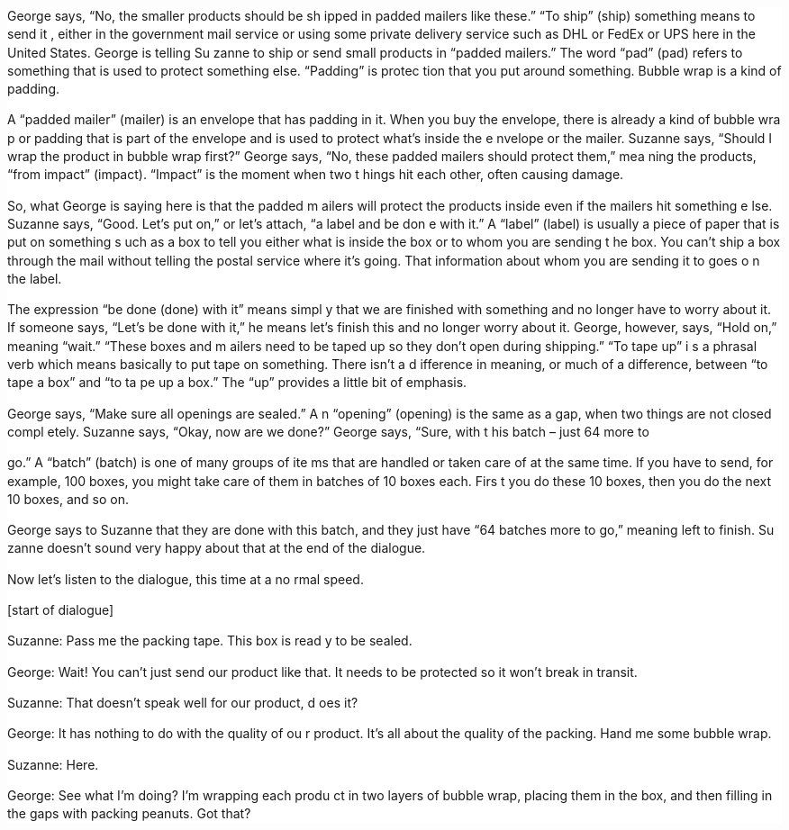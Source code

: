 George says, “No, the smaller products should be sh ipped in padded mailers like these.” “To ship” (ship) something means to send it , either in the government mail service or using some private delivery service  such as DHL or FedEx or UPS here in the United States. George is telling Su zanne to ship or send small products in “padded mailers.” The word “pad” (pad) refers to something that is used to protect something else. “Padding” is protec tion that you put around something. Bubble wrap is a kind of padding.

A “padded mailer” (mailer) is an envelope that has padding in it. When you buy the envelope, there is already a kind of bubble wra p or padding that is part of the envelope and is used to protect what’s inside the e nvelope or the mailer. Suzanne says, “Should I wrap the product in bubble wrap first?” George says, “No, these padded mailers should protect them,” mea ning the products, “from impact” (impact). “Impact” is the moment when two t hings hit each other, often causing damage.

So, what George is saying here is that the padded m ailers will protect the products inside even if the mailers hit something e lse. Suzanne says, “Good. Let’s put on,” or let’s attach, “a label and be don e with it.” A “label” (label) is usually a piece of paper that is put on something s uch as a box to tell you either what is inside the box or to whom you are sending t he box. You can’t ship a box through the mail without telling the postal service  where it’s going. That information about whom you are sending it to goes o n the label.

The expression “be done (done) with it” means simpl y that we are finished with something and no longer have to worry about it. If someone says, “Let’s be done with it,” he means let’s finish this and no longer worry about it. George, however, says, “Hold on,” meaning “wait.” “These boxes and m ailers need to be taped up so they don’t open during shipping.” “To tape up” i s a phrasal verb which means basically to put tape on something. There isn’t a d ifference in meaning, or much of a difference, between “to tape a box” and “to ta pe up a box.” The “up” provides a little bit of emphasis.

George says, “Make sure all openings are sealed.” A n “opening” (opening) is the same as a gap, when two things are not closed compl etely. Suzanne says, “Okay, now are we done?” George says, “Sure, with t his batch – just 64 more to

go.” A “batch” (batch) is one of many groups of ite ms that are handled or taken care of at the same time. If you have to send, for example, 100 boxes, you might take care of them in batches of 10 boxes each. Firs t you do these 10 boxes, then you do the next 10 boxes, and so on.

George says to Suzanne that they are done with this  batch, and they just have “64 batches more to go,” meaning left to finish. Su zanne doesn’t sound very happy about that at the end of the dialogue.

Now let’s listen to the dialogue, this time at a no rmal speed.

[start of dialogue]

Suzanne: Pass me the packing tape. This box is read y to be sealed.

George: Wait! You can’t just send our product like that. It needs to be protected so it won’t break in transit.

Suzanne: That doesn’t speak well for our product, d oes it?

George: It has nothing to do with the quality of ou r product. It’s all about the quality of the packing. Hand me some bubble wrap.

Suzanne: Here.

George: See what I’m doing? I’m wrapping each produ ct in two layers of bubble wrap, placing them in the box, and then filling in the gaps with packing peanuts. Got that?
